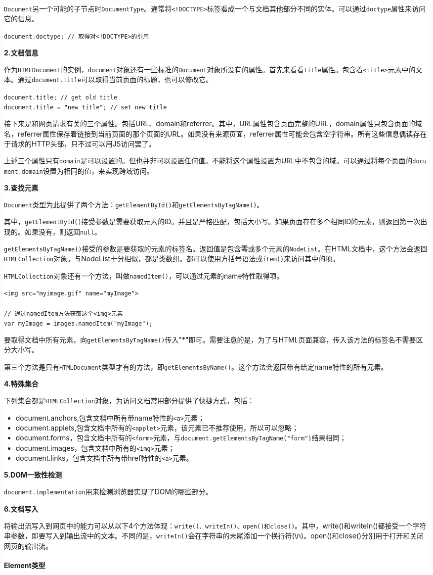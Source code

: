 `Document`另一个可能的子节点时`DocumentType`。通常将`<!DOCTYPE>`标签看成一个与文档其他部分不同的实体。可以通过`doctype`属性来访问它的信息。

```
document.doctype; // 取得对<!DOCTYPE>的引用
```

**2.文档信息**

作为`HTMLDocument`的实例，`document`对象还有一些标准的`Document`对象所没有的属性。首先来看看`title`属性。包含着`<title>`元素中的文本。通过`document.title`可以取得当前页面的标题，也可以修改它。

```
document.title; // get old title
document.title = "new title"; // set new title
```
接下来是和网页请求有关的三个属性。包括URL、domain和referrer。其中，URL属性包含页面完整的URL，domain属性只包含页面的域名，referrer属性保存着链接到当前页面的那个页面的URL。如果没有来源页面，referrer属性可能会包含空字符串。所有这些信息偶读存在于请求的HTTP头部，只不过可以用JS访问罢了。

上述三个属性只有`domain`是可以设置的。但也并非可以设置任何值。不能将这个属性设置为URL中不包含的域。可以通过将每个页面的`document.domain`设置为相同的值，来实现跨域访问。

**3.查找元素**

`Document`类型为此提供了两个方法：`getElementById()`和`getElementsByTagName()`。

其中，`getElementById()`接受参数是需要获取元素的ID。并且是严格匹配，包括大小写。如果页面存在多个相同ID的元素，则返回第一次出现的。如果没有，则返回`null`。

`getElementsByTagName()`接受的参数是要获取的元素的标签名。返回值是包含零或多个元素的`NodeList`。在HTML文档中，这个方法会返回`HTMLCollection`对象。与NodeList十分相似，都是类数组。都可以使用方括号语法或`item()`来访问其中的项。

`HTMLCollection`对象还有一个方法，叫做`namedItem()`，可以通过元素的name特性取得项。

```
<img src="myimage.gif" name="myImage">

// 通过namedItem方法获取这个<img>元素
var myImage = images.namedItem("myImage");
```
要取得文档中所有元素，向`getElementsByTagName()`传入"*"即可。需要注意的是，为了与HTML页面兼容，传入该方法的标签名不需要区分大小写。

第三个方法是只有`HTMLDocument`类型才有的方法，即`getElementsByName()`。这个方法会返回带有给定name特性的所有元素。

**4.特殊集合**

下列集合都是`HTMLCollection`对象，为访问文档常用部分提供了快捷方式，包括：

* document.anchors,包含文档中所有带name特性的`<a>`元素；
* document.applets,包含文档中所有的`<applet>`元素，该元素已不推荐使用，所以可以忽略；
* document.forms，包含文档中所有的`<form>`元素，与`document.getElementsByTagName("form")`结果相同；
* document.images，包含文档中所有的`<img>`元素；
* document.links，包含文档中所有带href特性的`<a>`元素。

**5.DOM一致性检测**

`document.implementation`用来检测浏览器实现了DOM的哪些部分。

**6.文档写入**

将输出流写入到网页中的能力可以从以下4个方法体现：`write()、writeIn()、open()和close()`。其中，write()和writeIn()都接受一个字符串参数，即要写入到输出流中的文本。不同的是，`writeIn()`会在字符串的末尾添加一个换行符(\n)。open()和close()分别用于打开和关闭网页的输出流。

#### Element类型
